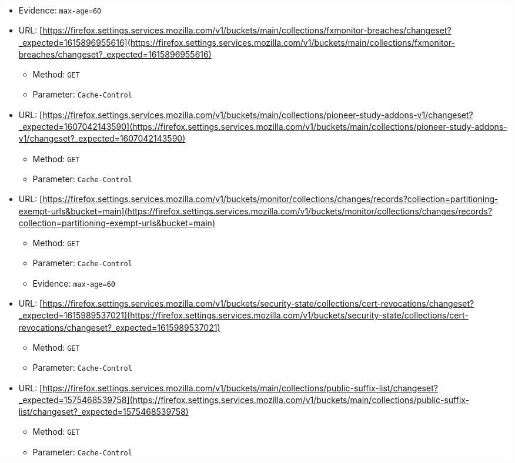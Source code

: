   * Evidence: `max-age=60`
  
  
  
  
* URL: [https://firefox.settings.services.mozilla.com/v1/buckets/main/collections/fxmonitor-breaches/changeset?_expected=1615896955616](https://firefox.settings.services.mozilla.com/v1/buckets/main/collections/fxmonitor-breaches/changeset?_expected=1615896955616)
  
  
  * Method: `GET`
  
  
  * Parameter: `Cache-Control`
  
  
  
  
* URL: [https://firefox.settings.services.mozilla.com/v1/buckets/main/collections/pioneer-study-addons-v1/changeset?_expected=1607042143590](https://firefox.settings.services.mozilla.com/v1/buckets/main/collections/pioneer-study-addons-v1/changeset?_expected=1607042143590)
  
  
  * Method: `GET`
  
  
  * Parameter: `Cache-Control`
  
  
  
  
* URL: [https://firefox.settings.services.mozilla.com/v1/buckets/monitor/collections/changes/records?collection=partitioning-exempt-urls&bucket=main](https://firefox.settings.services.mozilla.com/v1/buckets/monitor/collections/changes/records?collection=partitioning-exempt-urls&bucket=main)
  
  
  * Method: `GET`
  
  
  * Parameter: `Cache-Control`
  
  
  * Evidence: `max-age=60`
  
  
  
  
* URL: [https://firefox.settings.services.mozilla.com/v1/buckets/security-state/collections/cert-revocations/changeset?_expected=1615989537021](https://firefox.settings.services.mozilla.com/v1/buckets/security-state/collections/cert-revocations/changeset?_expected=1615989537021)
  
  
  * Method: `GET`
  
  
  * Parameter: `Cache-Control`
  
  
  
  
* URL: [https://firefox.settings.services.mozilla.com/v1/buckets/main/collections/public-suffix-list/changeset?_expected=1575468539758](https://firefox.settings.services.mozilla.com/v1/buckets/main/collections/public-suffix-list/changeset?_expected=1575468539758)
  
  
  * Method: `GET`
  
  
  * Parameter: `Cache-Control`
  